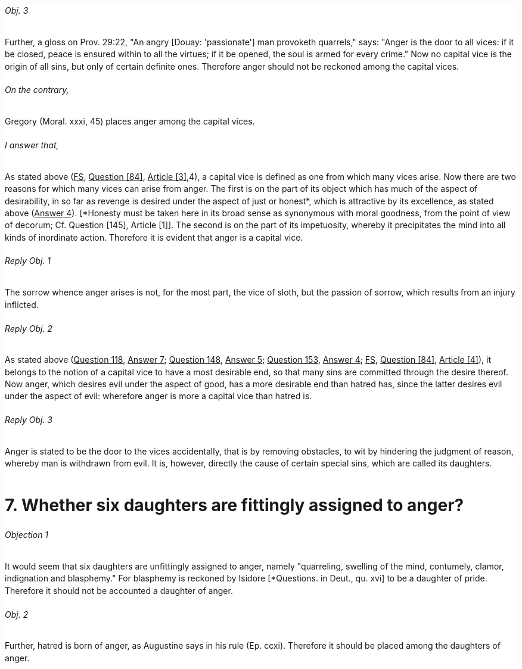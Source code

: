 ###### Obj. 3
Further, a gloss on Prov. 29:22, "An angry \[Douay: 'passionate'\] man provoketh quarrels," says: "Anger is the door to all vices: if it be closed, peace is ensured within to all the virtues; if it be opened, the soul is armed for every crime." Now no capital vice is the origin of all sins, but only of certain definite ones. Therefore anger should not be reckoned among the capital vices.  

###### On the contrary,
Gregory (Moral. xxxi, 45) places anger among the capital vices.  

###### I answer that,
As stated above ([FS](../FS.html), [Question \[84\]](../FS/FS084.html#FSQ84OUTP1), [Article \[3\]](../FS/FS084.html#FSQ84A3THEP1),4), a capital vice is defined as one from which many vices arise. Now there are two reasons for which many vices can arise from anger. The first is on the part of its object which has much of the aspect of desirability, in so far as revenge is desired under the aspect of just or honest\*, which is attractive by its excellence, as stated above ([Answer 4](#4.%20Whether%20anger%20is%20the%20most%20grievous%20sin?%20)). \[\*Honesty must be taken here in its broad sense as synonymous with moral goodness, from the point of view of decorum; Cf. Question \[145\], Article \[1\]\]. The second is on the part of its impetuosity, whereby it precipitates the mind into all kinds of inordinate action. Therefore it is evident that anger is a capital vice.  

###### Reply Obj. 1
The sorrow whence anger arises is not, for the most part, the vice of sloth, but the passion of sorrow, which results from an injury inflicted.  

###### Reply Obj. 2
As stated above ([Question 118](118.%20Vices%20Opposed%20to%20Liberality,%20and%20in%20the%20First%20Place,%20of%20Covetousness.md), [Answer 7](118.%20Vices%20Opposed%20to%20Liberality,%20and%20in%20the%20First%20Place,%20of%20Covetousness.md#7.%20Whether%20covetousness%20is%20a%20capital%20vice?); [Question 148](148.%20Gluttony.md), [Answer 5](148.%20Gluttony.md#5.%20Whether%20gluttony%20is%20a%20capital%20vice?); [Question 153](153.%20Lust.md), [Answer 4](153.%20Lust.md#4.%20Whether%20lust%20is%20a%20capital%20vice?); [FS](../FS.html), [Question \[84\]](../FS/FS084.html#FSQ84OUTP1), [Article \[4\]](../FS/FS084.html#FSQ84A4THEP1)), it belongs to the notion of a capital vice to have a most desirable end, so that many sins are committed through the desire thereof. Now anger, which desires evil under the aspect of good, has a more desirable end than hatred has, since the latter desires evil under the aspect of evil: wherefore anger is more a capital vice than hatred is.  

###### Reply Obj. 3
Anger is stated to be the door to the vices accidentally, that is by removing obstacles, to wit by hindering the judgment of reason, whereby man is withdrawn from evil. It is, however, directly the cause of certain special sins, which are called its daughters.  




# 7. Whether six daughters are fittingly assigned to anger? 

###### Objection 1
It would seem that six daughters are unfittingly assigned to anger, namely "quarreling, swelling of the mind, contumely, clamor, indignation and blasphemy." For blasphemy is reckoned by Isidore \[\*Questions. in Deut., qu. xvi\] to be a daughter of pride. Therefore it should not be accounted a daughter of anger.  

###### Obj. 2
Further, hatred is born of anger, as Augustine says in his rule (Ep. ccxi). Therefore it should be placed among the daughters of anger.  
